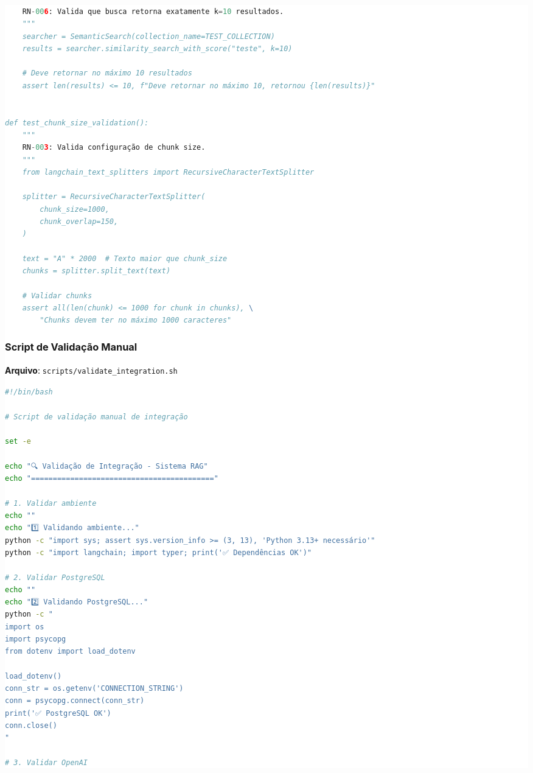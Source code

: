 ```python
    RN-006: Valida que busca retorna exatamente k=10 resultados.
    """
    searcher = SemanticSearch(collection_name=TEST_COLLECTION)
    results = searcher.similarity_search_with_score("teste", k=10)
    
    # Deve retornar no máximo 10 resultados
    assert len(results) <= 10, f"Deve retornar no máximo 10, retornou {len(results)}"


def test_chunk_size_validation():
    """
    RN-003: Valida configuração de chunk size.
    """
    from langchain_text_splitters import RecursiveCharacterTextSplitter
    
    splitter = RecursiveCharacterTextSplitter(
        chunk_size=1000,
        chunk_overlap=150,
    )
    
    text = "A" * 2000  # Texto maior que chunk_size
    chunks = splitter.split_text(text)
    
    # Validar chunks
    assert all(len(chunk) <= 1000 for chunk in chunks), \
        "Chunks devem ter no máximo 1000 caracteres"
```

### Script de Validação Manual

**Arquivo**: `scripts/validate_integration.sh`

```bash
#!/bin/bash

# Script de validação manual de integração

set -e

echo "🔍 Validação de Integração - Sistema RAG"
echo "=========================================="

# 1. Validar ambiente
echo ""
echo "1️⃣ Validando ambiente..."
python -c "import sys; assert sys.version_info >= (3, 13), 'Python 3.13+ necessário'"
python -c "import langchain; import typer; print('✅ Dependências OK')"

# 2. Validar PostgreSQL
echo ""
echo "2️⃣ Validando PostgreSQL..."
python -c "
import os
import psycopg
from dotenv import load_dotenv

load_dotenv()
conn_str = os.getenv('CONNECTION_STRING')
conn = psycopg.connect(conn_str)
print('✅ PostgreSQL OK')
conn.close()
"

# 3. Validar OpenAI
```